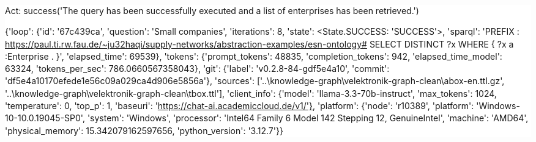 Act: success('The query has been successfully executed and a list of enterprises has been retrieved.')

{'loop': {'id': '67c439ca', 'question': 'Small companies', 'iterations': 8, 'state': <State.SUCCESS: 'SUCCESS'>, 'sparql': 'PREFIX : <https://paul.ti.rw.fau.de/~ju32haqi/supply-networks/abstraction-examples/esn-ontology#> SELECT DISTINCT ?x WHERE { ?x a :Enterprise . }', 'elapsed_time': 69539}, 'tokens': {'prompt_tokens': 48835, 'completion_tokens': 942, 'elapsed_time_model': 63324, 'tokens_per_sec': 786.0660567358043}, 'git': {'label': 'v0.2.8-84-gdf5e4a10', 'commit': 'df5e4a10170efede1e56c09a029ca4d906e5856a'}, 'sources': ['..\\knowledge-graph\\velektronik-graph-clean\\abox-en.ttl.gz', '..\\knowledge-graph\\velektronik-graph-clean\\tbox.ttl'], 'client_info': {'model': 'llama-3.3-70b-instruct', 'max_tokens': 1024, 'temperature': 0, 'top_p': 1, 'baseuri': 'https://chat-ai.academiccloud.de/v1/'}, 'platform': {'node': 'r10389', 'platform': 'Windows-10-10.0.19045-SP0', 'system': 'Windows', 'processor': 'Intel64 Family 6 Model 142 Stepping 12, GenuineIntel', 'machine': 'AMD64', 'physical_memory': 15.342079162597656, 'python_version': '3.12.7'}}